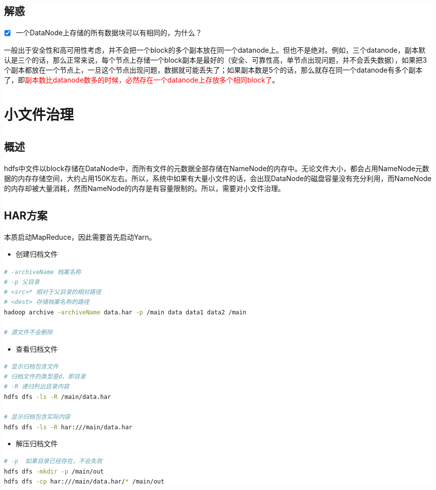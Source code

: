 

## 解惑

- [x] 一个DataNode上存储的所有数据块可以有相同的，为什么？

一般出于安全性和高可用性考虑，并不会把一个block的多个副本放在同一个datanode上。但也不是绝对。例如，三个datanode，副本默认是三个的话，那么正常来说，每个节点上存储一个block副本是最好的（安全、可靠性高，单节点出现问题，并不会丢失数据），如果把3个副本都放在一个节点上，一旦这个节点出现问题，数据就可能丢失了；如果副本数是5个的话，那么就存在同一个datanode有多个副本了，即<font color=red>副本数比datanode数多的时候，必然存在一个datanode上存放多个相同block了</font>。



# 小文件治理

## 概述

hdfs中文件以block存储在DataNode中，而所有文件的元数据全部存储在NameNode的内存中。无论文件大小，都会占用NameNode元数据的内存存储空间，大约占用150K左右。所以，系统中如果有大量小文件的话，会出现DataNode的磁盘容量没有充分利用，而NameNode的内存却被大量消耗，然而NameNode的内存是有容量限制的。所以，需要对小文件治理。



## HAR方案

本质启动MapReduce，因此需要首先启动Yarn。

- 创建归档文件

```bash
# -archiveName 档案名称
# -p 父目录
# <src>* 相对于父目录的相对路径
# <dest> 存储档案名称的路径
hadoop archive -archiveName data.har -p /main data data1 data2 /main

# 源文件不会删除
```



- 查看归档文件

```bash
# 显示归档包含文件
# 归档文件的类型是d，即目录
# -R 递归列出目录内容
hdfs dfs -ls -R /main/data.har

# 显示归档包含实际内容
hdfs dfs -ls -R har:///main/data.har
```



- 解压归档文件

```bash
# -p  如果目录已经存在，不会失败
hdfs dfs -mkdir -p /main/out
hdfs dfs -cp har:///main/data.har/* /main/out
```
